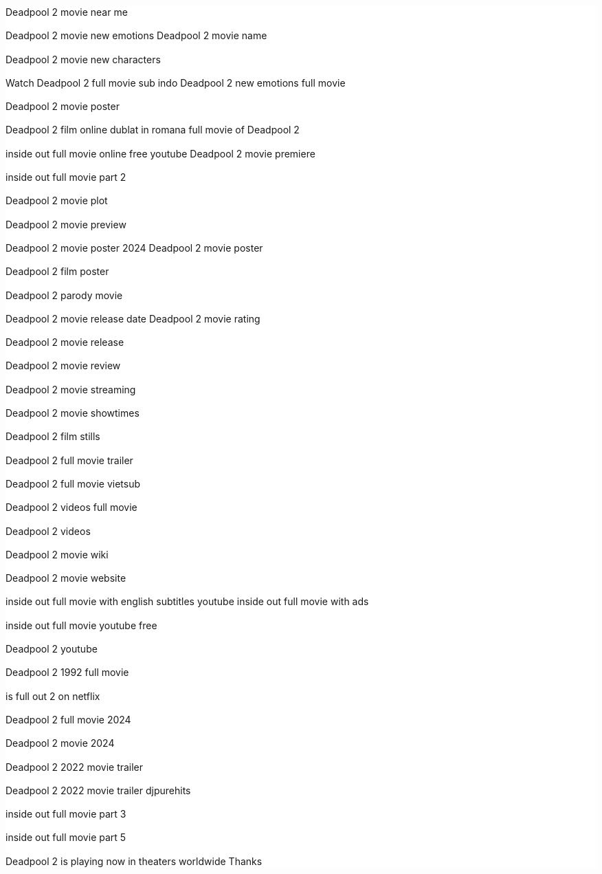 Deadpool 2 movie near me

Deadpool 2 movie new emotions Deadpool 2 movie name

Deadpool 2 movie new characters

Watch Deadpool 2 full movie sub indo Deadpool 2 new emotions full movie

Deadpool 2 movie poster

Deadpool 2 film online dublat in romana full movie of Deadpool 2

inside out full movie online free youtube Deadpool 2 movie premiere

inside out full movie part 2

Deadpool 2 movie plot

Deadpool 2 movie preview

Deadpool 2 movie poster 2024 Deadpool 2 movie poster

Deadpool 2 film poster

Deadpool 2 parody movie

Deadpool 2 movie release date Deadpool 2 movie rating

Deadpool 2 movie release

Deadpool 2 movie review

Deadpool 2 movie streaming

Deadpool 2 movie showtimes

Deadpool 2 film stills

Deadpool 2 full movie trailer

Deadpool 2 full movie vietsub

Deadpool 2 videos full movie

Deadpool 2 videos

Deadpool 2 movie wiki

Deadpool 2 movie website

inside out full movie with english subtitles youtube inside out full movie with ads

inside out full movie youtube free

Deadpool 2 youtube

Deadpool 2 1992 full movie

is full out 2 on netflix

Deadpool 2 full movie 2024

Deadpool 2 movie 2024

Deadpool 2 2022 movie trailer

Deadpool 2 2022 movie trailer djpurehits

inside out full movie part 3

inside out full movie part 5

Deadpool 2 is playing now in theaters worldwide Thanks
